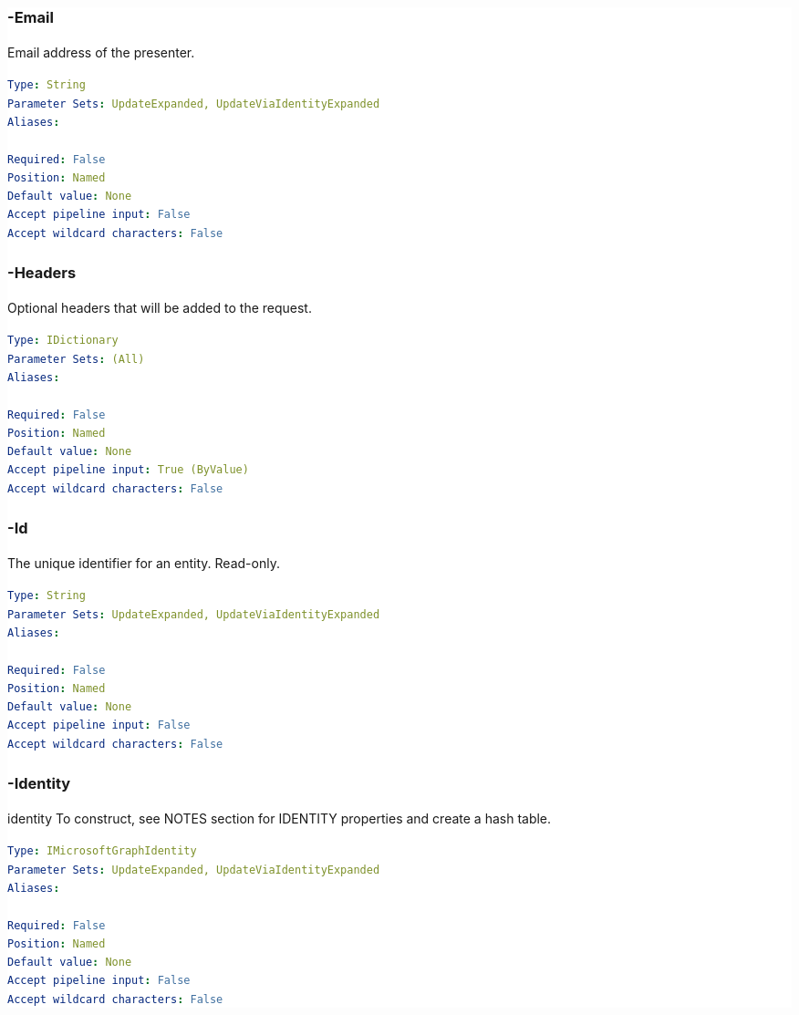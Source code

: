 ### -Email
Email address of the presenter.

```yaml
Type: String
Parameter Sets: UpdateExpanded, UpdateViaIdentityExpanded
Aliases:

Required: False
Position: Named
Default value: None
Accept pipeline input: False
Accept wildcard characters: False
```

### -Headers
Optional headers that will be added to the request.

```yaml
Type: IDictionary
Parameter Sets: (All)
Aliases:

Required: False
Position: Named
Default value: None
Accept pipeline input: True (ByValue)
Accept wildcard characters: False
```

### -Id
The unique identifier for an entity.
Read-only.

```yaml
Type: String
Parameter Sets: UpdateExpanded, UpdateViaIdentityExpanded
Aliases:

Required: False
Position: Named
Default value: None
Accept pipeline input: False
Accept wildcard characters: False
```

### -Identity
identity
To construct, see NOTES section for IDENTITY properties and create a hash table.

```yaml
Type: IMicrosoftGraphIdentity
Parameter Sets: UpdateExpanded, UpdateViaIdentityExpanded
Aliases:

Required: False
Position: Named
Default value: None
Accept pipeline input: False
Accept wildcard characters: False
```

